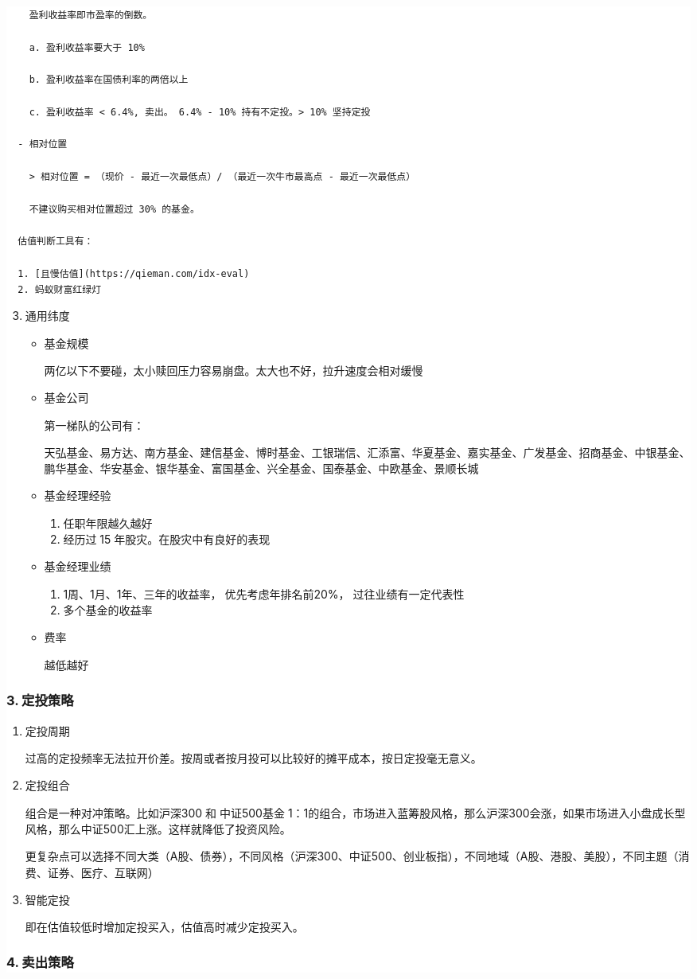         盈利收益率即市盈率的倒数。

        a. 盈利收益率要大于 10%

        b. 盈利收益率在国债利率的两倍以上

        c. 盈利收益率 < 6.4%, 卖出。 6.4% - 10% 持有不定投。> 10% 坚持定投

      - 相对位置

        > 相对位置 = （现价 - 最近一次最低点）/ （最近一次牛市最高点 - 最近一次最低点）

        不建议购买相对位置超过 30% 的基金。

      估值判断工具有：

      1. [且慢估值](https://qieman.com/idx-eval)
      2. 蚂蚁财富红绿灯

   3. 通用纬度

      - 基金规模

        两亿以下不要碰，太小赎回压力容易崩盘。太大也不好，拉升速度会相对缓慢

      - 基金公司

        第一梯队的公司有：

        天弘基金、易方达、南方基金、建信基金、博时基金、工银瑞信、汇添富、华夏基金、嘉实基金、广发基金、招商基金、中银基金、鹏华基金、华安基金、银华基金、富国基金、兴全基金、国泰基金、中欧基金、景顺长城

      - 基金经理经验

        1. 任职年限越久越好
        2. 经历过 15 年股灾。在股灾中有良好的表现

      - 基金经理业绩

        1. 1周、1月、1年、三年的收益率， 优先考虑年排名前20%， 过往业绩有一定代表性
        2. 多个基金的收益率

      - 费率

        越低越好

###  3. 定投策略

   1. 定投周期

      过高的定投频率无法拉开价差。按周或者按月投可以比较好的摊平成本，按日定投毫无意义。

   2. 定投组合

      组合是一种对冲策略。比如沪深300 和 中证500基金 1：1的组合，市场进入蓝筹股风格，那么沪深300会涨，如果市场进入小盘成长型风格，那么中证500汇上涨。这样就降低了投资风险。

      更复杂点可以选择不同大类（A股、债券），不同风格（沪深300、中证500、创业板指），不同地域（A股、港股、美股），不同主题（消费、证券、医疗、互联网）

   3. 智能定投

      即在估值较低时增加定投买入，估值高时减少定投买入。

###  4. 卖出策略
